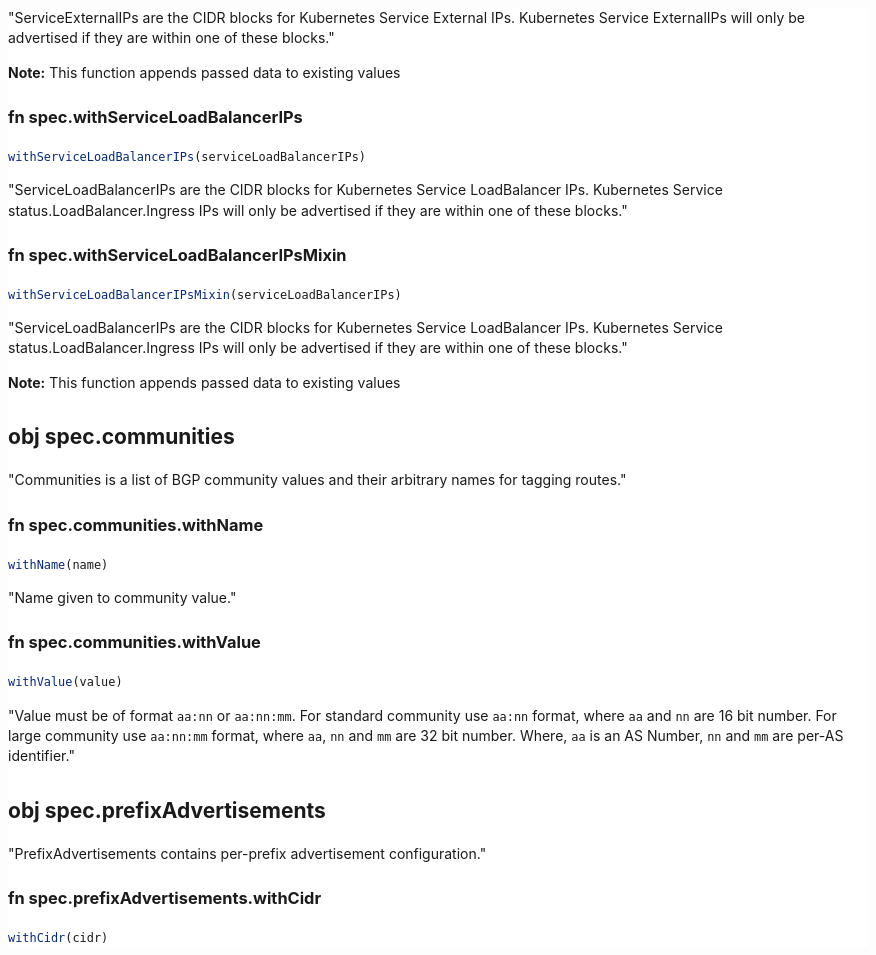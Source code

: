 "ServiceExternalIPs are the CIDR blocks for Kubernetes Service External IPs. Kubernetes Service ExternalIPs will only be advertised if they are within one of these blocks."

**Note:** This function appends passed data to existing values

### fn spec.withServiceLoadBalancerIPs

```ts
withServiceLoadBalancerIPs(serviceLoadBalancerIPs)
```

"ServiceLoadBalancerIPs are the CIDR blocks for Kubernetes Service LoadBalancer IPs. Kubernetes Service status.LoadBalancer.Ingress IPs will only be advertised if they are within one of these blocks."

### fn spec.withServiceLoadBalancerIPsMixin

```ts
withServiceLoadBalancerIPsMixin(serviceLoadBalancerIPs)
```

"ServiceLoadBalancerIPs are the CIDR blocks for Kubernetes Service LoadBalancer IPs. Kubernetes Service status.LoadBalancer.Ingress IPs will only be advertised if they are within one of these blocks."

**Note:** This function appends passed data to existing values

## obj spec.communities

"Communities is a list of BGP community values and their arbitrary names for tagging routes."

### fn spec.communities.withName

```ts
withName(name)
```

"Name given to community value."

### fn spec.communities.withValue

```ts
withValue(value)
```

"Value must be of format `aa:nn` or `aa:nn:mm`. For standard community use `aa:nn` format, where `aa` and `nn` are 16 bit number. For large community use `aa:nn:mm` format, where `aa`, `nn` and `mm` are 32 bit number. Where, `aa` is an AS Number, `nn` and `mm` are per-AS identifier."

## obj spec.prefixAdvertisements

"PrefixAdvertisements contains per-prefix advertisement configuration."

### fn spec.prefixAdvertisements.withCidr

```ts
withCidr(cidr)
```
